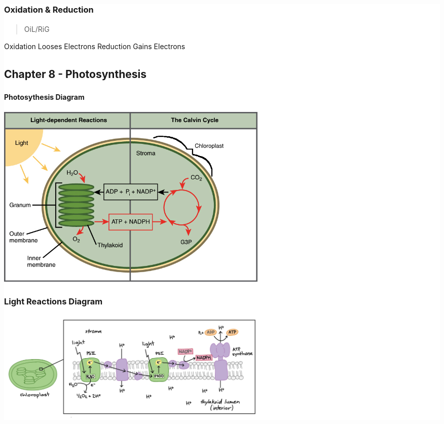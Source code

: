 ### Oxidation & Reduction

>  OiL/RiG 

Oxidation Looses Electrons
Reduction Gains Electrons

## Chapter 8 - Photosynthesis

#### Photosythesis Diagram

<img src="Pics/Photosythesis-Diagram.png" width="500">

### Light Reactions Diagram

<img src="Pics/Light-React-Photosythesis-Diagram.png" width="500">
